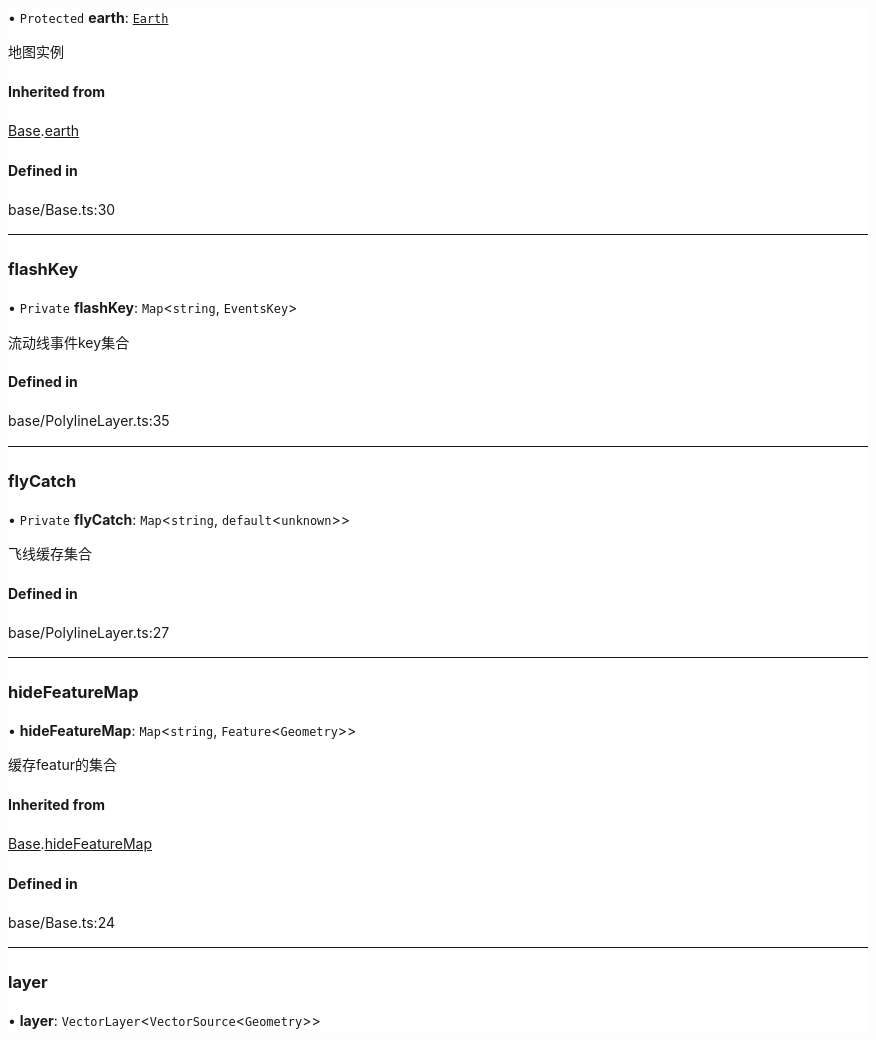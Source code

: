 • `Protected` **earth**: [`Earth`](Earth.md)

地图实例

#### Inherited from

[Base](Base.md).[earth](Base.md#earth)

#### Defined in

base/Base.ts:30

___

### flashKey

• `Private` **flashKey**: `Map`<`string`, `EventsKey`\>

流动线事件key集合

#### Defined in

base/PolylineLayer.ts:35

___

### flyCatch

• `Private` **flyCatch**: `Map`<`string`, `default`<`unknown`\>\>

飞线缓存集合

#### Defined in

base/PolylineLayer.ts:27

___

### hideFeatureMap

• **hideFeatureMap**: `Map`<`string`, `Feature`<`Geometry`\>\>

缓存featur的集合

#### Inherited from

[Base](Base.md).[hideFeatureMap](Base.md#hidefeaturemap)

#### Defined in

base/Base.ts:24

___

### layer

• **layer**: `VectorLayer`<`VectorSource`<`Geometry`\>\>
